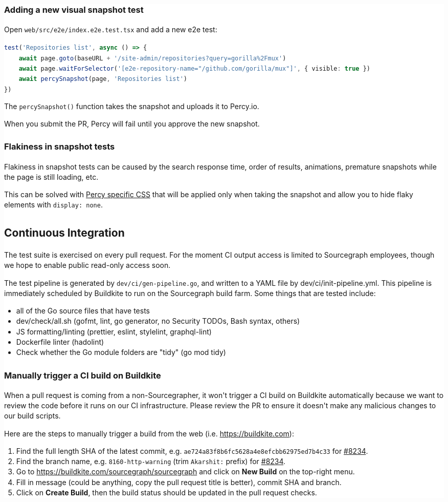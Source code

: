 ### Adding a new visual snapshot test

Open `web/src/e2e/index.e2e.test.tsx` and add a new e2e test:

```TypeScript
test('Repositories list', async () => {
    await page.goto(baseURL + '/site-admin/repositories?query=gorilla%2Fmux')
    await page.waitForSelector('[e2e-repository-name="/github.com/gorilla/mux"]', { visible: true })
    await percySnapshot(page, 'Repositories list')
})
```

The `percySnapshot()` function takes the snapshot and uploads it to Percy.io.

When you submit the PR, Percy will fail until you approve the new snapshot.

### Flakiness in snapshot tests

Flakiness in snapshot tests can be caused by the search response time, order of results, animations, premature snapshots while the page is still loading, etc.

This can be solved with [Percy specific CSS](https://docs.percy.io/docs/percy-specific-css) that will be applied only when taking the snapshot and allow you to hide flaky elements with `display: none`.

## Continuous Integration

The test suite is exercised on every pull request. For the moment CI output
access is limited to Sourcegraph employees, though we hope to enable public
read-only access soon.

The test pipeline is generated by `dev/ci/gen-pipeline.go`, and written to a
YAML file by dev/ci/init-pipeline.yml. This pipeline is immediately scheduled by
Buildkite to run on the Sourcegraph build farm. Some things that are tested
include:

- all of the Go source files that have tests
- dev/check/all.sh (gofmt, lint, go generator, no Security TODOs, Bash syntax, others)
- JS formatting/linting (prettier, eslint, stylelint, graphql-lint)
- Dockerfile linter (hadolint)
- Check whether the Go module folders are "tidy" (go mod tidy)

### Manually trigger a CI build on Buildkite

When a pull request is coming from a non-Sourcegrapher, it won't trigger a CI build on Buildkite automatically because we want to review the code before it runs on our CI infrastructure. Please review the PR to ensure it doesn't make any malicious changes to our build scripts.

Here are the steps to manually trigger a build from the web (i.e. https://buildkite.com):

1. Find the full length SHA of the latest commit, e.g. `ae724a83f8b6fc5628a4e8efcbb62975ed7b4c33` for [#8234](https://github.com/sourcegraph/sourcegraph/pull/8234).
2. Find the branch name, e.g. `8160-http-warning` (trim `Akarshit:` prefix) for [#8234](https://github.com/sourcegraph/sourcegraph/pull/8234).
3. Go to https://buildkite.com/sourcegraph/sourcegraph and click on **New Build** on the top-right menu.
4. Fill in message (could be anything, copy the pull request title is better), commit SHA and branch.
5. Click on **Create Build**, then the build status should be updated in the pull request checks.
